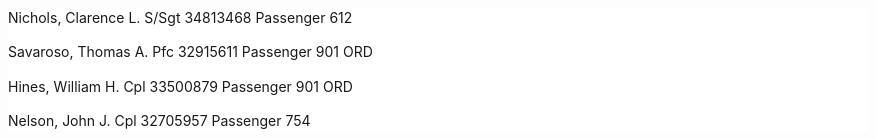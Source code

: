 Nichols, Clarence
L.
S/Sgt 34813468
Passenger
612

Savaroso, Thomas
A.
Pfc
32915611
Passenger
901 ORD

Hines, William
H.
Cpl
33500879
Passenger
901 ORD

Nelson, John
J.
Cpl
32705957
Passenger
754




